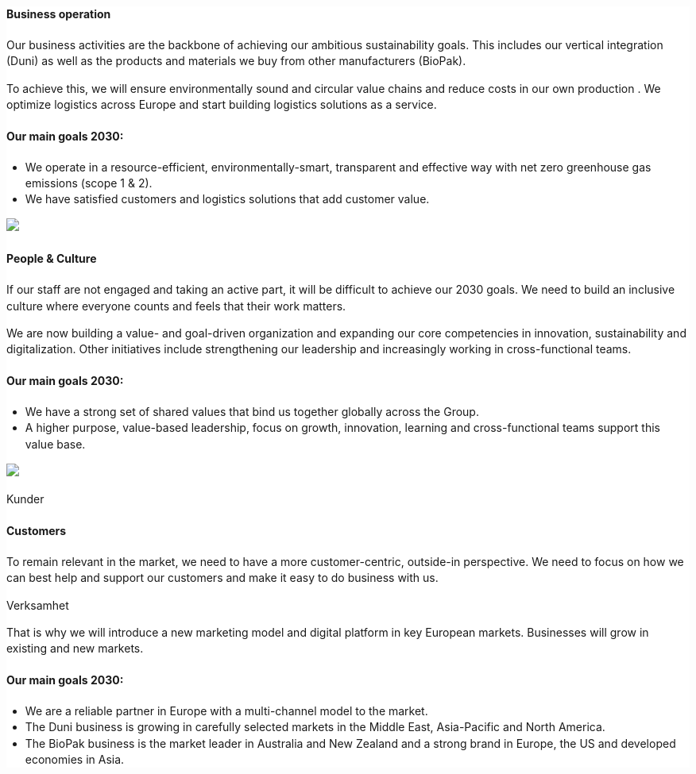 #### Business operation

Our business activities are the backbone of achieving our ambitious sustainability goals. This includes our vertical integration (Duni) as well as the products and materials we buy from other manufacturers (BioPak).

To achieve this, we will ensure environmentally sound and circular value chains and reduce costs in our own production . We optimize logistics across Europe and start building logistics solutions as a service.

#### Our main goals 2030:

- We operate in a resource-efficient, environmentally-smart, transparent and effective way with net zero greenhouse gas emissions (scope 1 & 2).
- We have satisfied customers and logistics solutions that add customer value.

![](_page_14_Picture_26.jpeg)

#### People & Culture

If our staff are not engaged and taking an active part, it will be difficult to achieve our 2030 goals. We need to build an inclusive culture where everyone counts and feels that their work matters.

We are now building a value- and goal-driven organization and expanding our core competencies in innovation, sustainability and digitalization. Other initiatives include strengthening our leadership and increasingly working in cross-functional teams.

#### Our main goals 2030:

- We have a strong set of shared values that bind us together globally across the Group.
- A higher purpose, value-based leadership, focus on growth, innovation, learning and cross-functional teams support this value base.

![](_page_14_Picture_33.jpeg)

Kunder

#### Customers

To remain relevant in the market, we need to have a more customer-centric, outside-in perspective. We need to focus on how we can best help and support our customers and make it easy to do business with us.

Verksamhet

That is why we will introduce a new marketing model and digital platform in key European markets. Businesses will grow in existing and new markets.

#### Our main goals 2030:

- We are a reliable partner in Europe with a multi-channel model to the market.
- The Duni business is growing in carefully selected markets in the Middle East, Asia-Pacific and North America.
- The BioPak business is the market leader in Australia and New Zealand and a strong brand in Europe, the US and developed economies in Asia.
